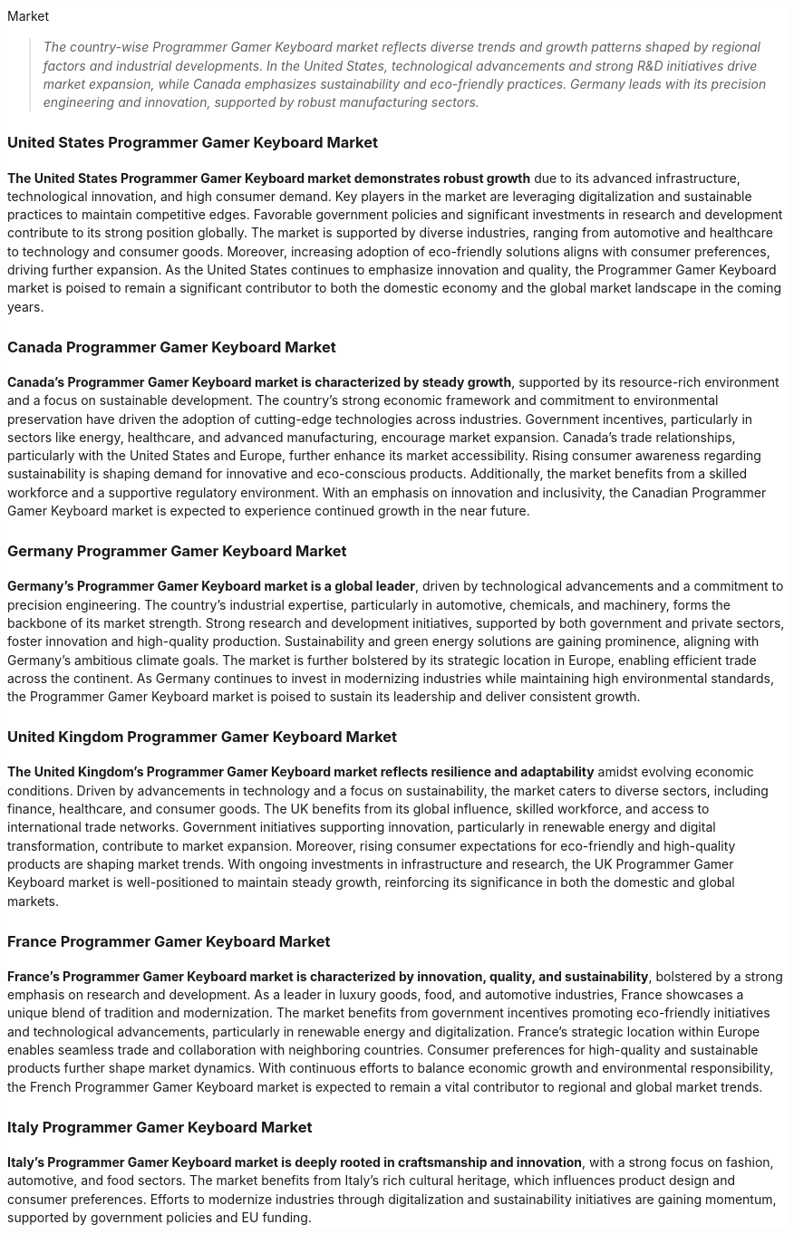 Market<br /></span></h1><blockquote><p><em><span class="">The country-wise Programmer Gamer Keyboard market reflects diverse trends and growth patterns shaped by regional factors and industrial developments. In the United States, technological advancements and strong R&amp;D initiatives drive market expansion, while Canada emphasizes sustainability and eco-friendly practices. Germany leads with its precision engineering and innovation, supported by robust manufacturing sectors.</span></em></p></blockquote><h3><strong>United States Programmer Gamer Keyboard Market</strong></h3><p><strong>The United States Programmer Gamer Keyboard market demonstrates robust growth</strong> due to its advanced infrastructure, technological innovation, and high consumer demand. Key players in the market are leveraging digitalization and sustainable practices to maintain competitive edges. Favorable government policies and significant investments in research and development contribute to its strong position globally. The market is supported by diverse industries, ranging from automotive and healthcare to technology and consumer goods. Moreover, increasing adoption of eco-friendly solutions aligns with consumer preferences, driving further expansion. As the United States continues to emphasize innovation and quality, the Programmer Gamer Keyboard market is poised to remain a significant contributor to both the domestic economy and the global market landscape in the coming years.</p><h3><strong>Canada Programmer Gamer Keyboard Market</strong></h3><p><strong>Canada&rsquo;s Programmer Gamer Keyboard market is characterized by steady growth</strong>, supported by its resource-rich environment and a focus on sustainable development. The country&rsquo;s strong economic framework and commitment to environmental preservation have driven the adoption of cutting-edge technologies across industries. Government incentives, particularly in sectors like energy, healthcare, and advanced manufacturing, encourage market expansion. Canada&rsquo;s trade relationships, particularly with the United States and Europe, further enhance its market accessibility. Rising consumer awareness regarding sustainability is shaping demand for innovative and eco-conscious products. Additionally, the market benefits from a skilled workforce and a supportive regulatory environment. With an emphasis on innovation and inclusivity, the Canadian Programmer Gamer Keyboard market is expected to experience continued growth in the near future.</p><h3><strong>Germany Programmer Gamer Keyboard Market</strong></h3><p><strong>Germany&rsquo;s Programmer Gamer Keyboard market is a global leader</strong>, driven by technological advancements and a commitment to precision engineering. The country&rsquo;s industrial expertise, particularly in automotive, chemicals, and machinery, forms the backbone of its market strength. Strong research and development initiatives, supported by both government and private sectors, foster innovation and high-quality production. Sustainability and green energy solutions are gaining prominence, aligning with Germany&rsquo;s ambitious climate goals. The market is further bolstered by its strategic location in Europe, enabling efficient trade across the continent. As Germany continues to invest in modernizing industries while maintaining high environmental standards, the Programmer Gamer Keyboard market is poised to sustain its leadership and deliver consistent growth.</p><h3><strong>United Kingdom Programmer Gamer Keyboard Market</strong></h3><p><strong>The United Kingdom&rsquo;s Programmer Gamer Keyboard market reflects resilience and adaptability</strong> amidst evolving economic conditions. Driven by advancements in technology and a focus on sustainability, the market caters to diverse sectors, including finance, healthcare, and consumer goods. The UK benefits from its global influence, skilled workforce, and access to international trade networks. Government initiatives supporting innovation, particularly in renewable energy and digital transformation, contribute to market expansion. Moreover, rising consumer expectations for eco-friendly and high-quality products are shaping market trends. With ongoing investments in infrastructure and research, the UK Programmer Gamer Keyboard market is well-positioned to maintain steady growth, reinforcing its significance in both the domestic and global markets.</p><h3><strong>France Programmer Gamer Keyboard Market</strong></h3><p><strong>France&rsquo;s Programmer Gamer Keyboard market is characterized by innovation, quality, and sustainability</strong>, bolstered by a strong emphasis on research and development. As a leader in luxury goods, food, and automotive industries, France showcases a unique blend of tradition and modernization. The market benefits from government incentives promoting eco-friendly initiatives and technological advancements, particularly in renewable energy and digitalization. France&rsquo;s strategic location within Europe enables seamless trade and collaboration with neighboring countries. Consumer preferences for high-quality and sustainable products further shape market dynamics. With continuous efforts to balance economic growth and environmental responsibility, the French Programmer Gamer Keyboard market is expected to remain a vital contributor to regional and global market trends.</p><h3><strong>Italy Programmer Gamer Keyboard Market</strong></h3><p><strong>Italy&rsquo;s Programmer Gamer Keyboard market is deeply rooted in craftsmanship and innovation</strong>, with a strong focus on fashion, automotive, and food sectors. The market benefits from Italy&rsquo;s rich cultural heritage, which influences product design and consumer preferences. Efforts to modernize industries through digitalization and sustainability initiatives are gaining momentum, supported by government policies and EU funding.